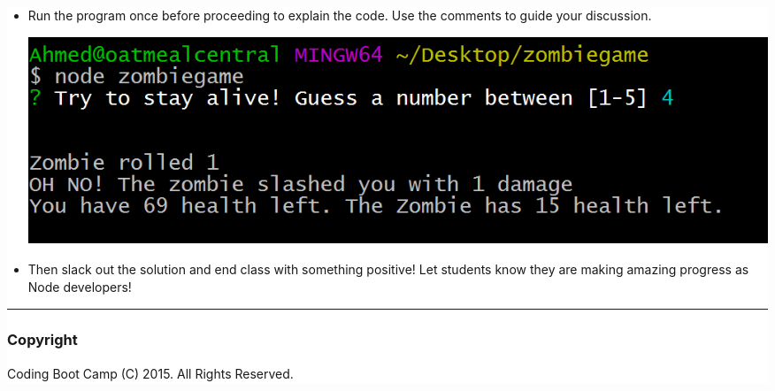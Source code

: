 * Run the program once before proceeding to explain the code. Use the comments to guide your discussion.

  ![/10-ZombieChallenge.png](Images/10-ZombieChallenge.png)

* Then slack out the solution and end class with something positive! Let students know they are making amazing progress as Node developers!

- - -

### Copyright

Coding Boot Camp (C) 2015. All Rights Reserved.
